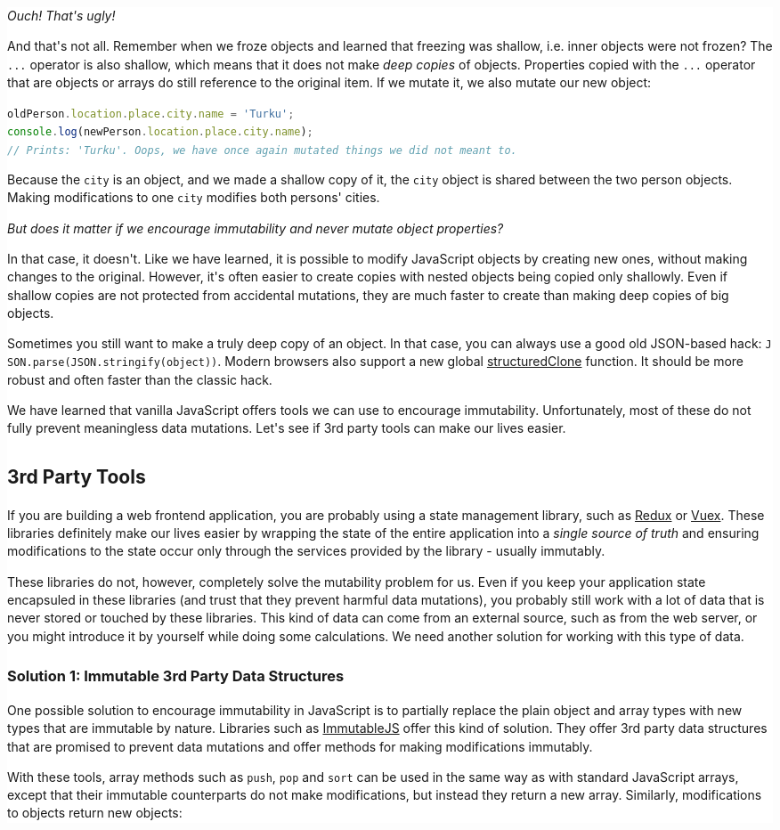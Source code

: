 _Ouch! That's ugly!_

And that's not all. Remember when we froze objects and learned that freezing was shallow, i.e. inner objects were not frozen? The `...` operator is also shallow, which means that it does not make _deep copies_ of objects. Properties copied with the `...` operator that are objects or arrays do still reference to the original item. If we mutate it, we also mutate our new object:

```js
oldPerson.location.place.city.name = 'Turku';
console.log(newPerson.location.place.city.name);
// Prints: 'Turku'. Oops, we have once again mutated things we did not meant to.
```

Because the `city` is an object, and we made a shallow copy of it, the `city` object is shared between the two person objects. Making modifications to one `city` modifies both persons' cities. 

_But does it matter if we encourage immutability and never mutate object properties?_

In that case, it doesn't. Like we have learned, it is possible to modify JavaScript objects by creating new ones, without making changes to the original. However, it's often easier to create copies with nested objects being copied only shallowly. Even if shallow copies are not protected from accidental mutations, they are much faster to create than making deep copies of big objects.

Sometimes you still want to make a truly deep copy of an object. In that case, you can always use a good old JSON-based hack: `JSON.parse(JSON.stringify(object))`. Modern browsers also support a new global [structuredClone](https://developer.mozilla.org/en-US/docs/Web/API/structuredClone) function. It should be more robust and often faster than the classic hack.

We have learned that vanilla JavaScript offers tools we can use to encourage immutability. Unfortunately, most of these do not fully prevent meaningless data mutations. Let's see if 3rd party tools can make our lives easier.

## 3rd Party Tools

If you are building a web frontend application, you are probably using a state management library, such as [Redux](https://redux.js.org) or [Vuex](https://vuex.vuejs.org). These libraries definitely make our lives easier by wrapping the state of the entire application into a _single source of truth_ and ensuring modifications to the state occur only through the services provided by the library - usually immutably.

These libraries do not, however, completely solve the mutability problem for us. Even if you keep your application state encapsuled in these libraries (and trust that they prevent harmful data mutations), you probably still work with a lot of data that is never stored or touched by these libraries. This kind of data can come from an external source, such as from the web server, or you might introduce it by yourself while doing some calculations. We need another solution for working with this type of data.

### Solution 1: Immutable 3rd Party Data Structures

One possible solution to encourage immutability in JavaScript is to partially replace the plain object and array types with new types that are immutable by nature. Libraries such as [ImmutableJS](https://immutable-js.com) offer this kind of solution. They offer 3rd party data structures that are promised to prevent data mutations and offer methods for making modifications immutably.

With these tools, array methods such as `push`, `pop` and `sort` can be used in the same way as with standard JavaScript arrays, except that their immutable counterparts do not make modifications, but instead they return a new array. Similarly, modifications to objects return new objects:
